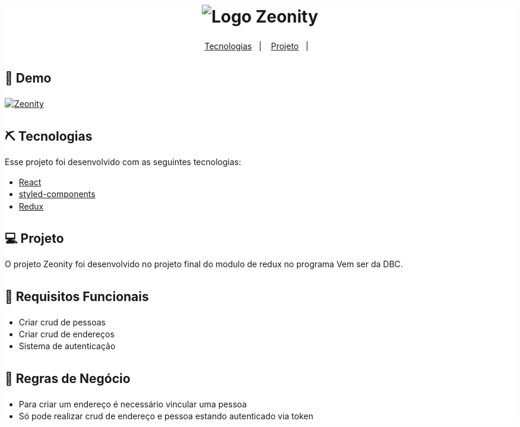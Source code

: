 <h1 align="center">
  <img alt="Logo Zeonity" style="width: 200px"src="https://cdn.discordapp.com/attachments/936094333248086058/1003999428220301412/Zeonity.png" />
</h1>

<p align="center">
  <a href="#-tecnologias">Tecnologias</a>&nbsp;&nbsp;&nbsp;|&nbsp;&nbsp;&nbsp;
  <a href="#-projeto">Projeto</a>&nbsp;&nbsp;&nbsp;|&nbsp;&nbsp;&nbsp;
</p>


<p align="center">
  
 ## 🎥 Demo
  <a href="https://dbc-weeknine-redux-projeto-final.vercel.app/">
   <img alt="Zeonity"  src="https://cdn.discordapp.com/attachments/936094333248086058/1004000411851685928/0.2_-_Criar_conta.png" width="100%">
 </a>
 
</p>

## ⛏️ Tecnologias

Esse projeto foi desenvolvido com as seguintes tecnologias:

- [React](https://reactjs.org)
- [styled-components](https://styled-components.com/)
- [Redux](https://redux.js.org/)

## 💻 Projeto

O projeto Zeonity foi desenvolvido no projeto final do modulo de redux no programa Vem ser da DBC. 


## 🔋 Requisitos Funcionais
 - Criar crud de pessoas
 - Criar crud de endereços
 - Sistema de autenticação

  
## 📑 Regras de Negócio

 - Para criar um endereço é necessário vincular uma pessoa
 - Só pode realizar crud de endereço e pessoa estando autenticado via token

